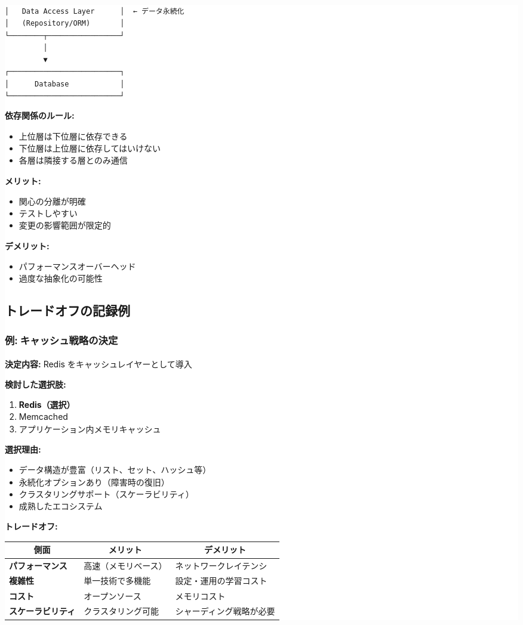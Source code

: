 ```
│   Data Access Layer      │  ← データ永続化
│   (Repository/ORM)       │
└────────┬─────────────────┘
         │
         ▼
┌──────────────────────────┐
│      Database            │
└──────────────────────────┘
```

**依存関係のルール:**

- 上位層は下位層に依存できる
- 下位層は上位層に依存してはいけない
- 各層は隣接する層とのみ通信

**メリット:**

- 関心の分離が明確
- テストしやすい
- 変更の影響範囲が限定的

**デメリット:**

- パフォーマンスオーバーヘッド
- 過度な抽象化の可能性

## トレードオフの記録例

### 例: キャッシュ戦略の決定

**決定内容:** Redis をキャッシュレイヤーとして導入

**検討した選択肢:**

1. **Redis（選択）**
2. Memcached
3. アプリケーション内メモリキャッシュ

**選択理由:**

- データ構造が豊富（リスト、セット、ハッシュ等）
- 永続化オプションあり（障害時の復旧）
- クラスタリングサポート（スケーラビリティ）
- 成熟したエコシステム

**トレードオフ:**

| 側面 | メリット | デメリット |
|------|---------|-----------|
| **パフォーマンス** | 高速（メモリベース）| ネットワークレイテンシ |
| **複雑性** | 単一技術で多機能 | 設定・運用の学習コスト |
| **コスト** | オープンソース | メモリコスト |
| **スケーラビリティ** | クラスタリング可能 | シャーディング戦略が必要 |
